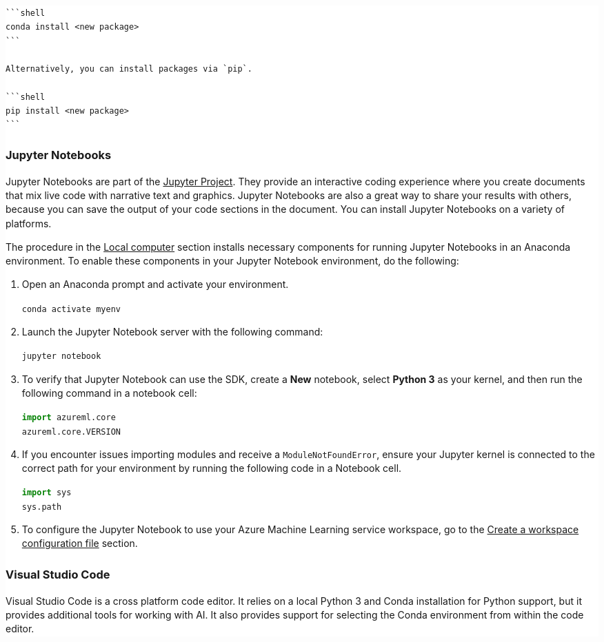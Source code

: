     ```shell
    conda install <new package>
    ```

    Alternatively, you can install packages via `pip`.

    ```shell
    pip install <new package>
    ```

### <a id="jupyter"></a>Jupyter Notebooks

Jupyter Notebooks are part of the [Jupyter Project](https://jupyter.org/). They provide an interactive coding experience where you create documents that mix live code with narrative text and graphics. Jupyter Notebooks are also a great way to share your results with others, because you can save the output of your code sections in the document. You can install Jupyter Notebooks on a variety of platforms.

The procedure in the [Local computer](#local) section installs necessary components for running Jupyter Notebooks in an Anaconda environment. To enable these components in your Jupyter Notebook environment, do the following:

1. Open an Anaconda prompt and activate your environment.

    ```shell
    conda activate myenv
    ```

1. Launch the Jupyter Notebook server with the following command:

    ```shell
    jupyter notebook
    ```

1. To verify that Jupyter Notebook can use the SDK, create a **New** notebook, select **Python 3** as your kernel, and then run the following command in a notebook cell:

    ```python
    import azureml.core
    azureml.core.VERSION
    ```

1. If you encounter issues importing modules and receive a `ModuleNotFoundError`, ensure your Jupyter kernel is connected to the correct path for your environment by running the following code in a Notebook cell.

    ```python
    import sys
    sys.path
    ```

1. To configure the Jupyter Notebook to use your Azure Machine Learning service workspace, go to the [Create a workspace configuration file](#workspace) section.

### <a id="vscode"></a>Visual Studio Code

Visual Studio Code is a cross platform code editor. It relies on a local Python 3 and Conda installation for Python support, but it provides additional tools for working with AI. It also provides support for selecting the Conda environment from within the code editor.
